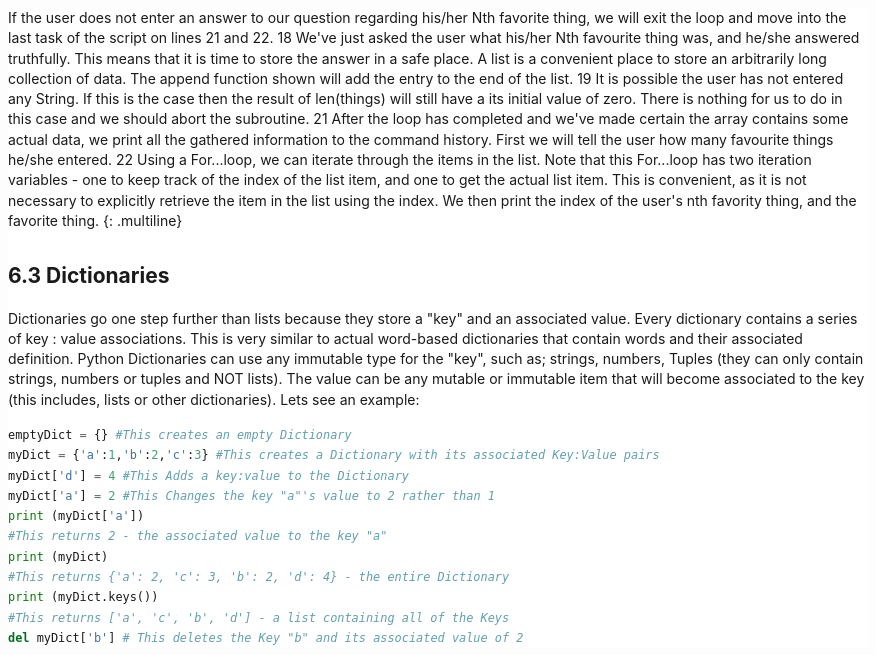 <td>If the user does not enter an answer to our question regarding his/her Nth favorite thing, we will exit the loop and move into the last task of the script on lines 21 and 22.</td>
</tr>
<tr>
<td>18</td>
<td>We've just asked the user what his/her Nth favourite thing was, and he/she answered truthfully. This means that it is time to store the answer in a safe place. A list is a convenient place to store an arbitrarily long collection of data. The append function shown will add the entry to the end of the list.</td>
</tr>
<tr>
<td>19</td>
<td>It is possible the user has not entered any String. If this is the case then the result of len(things) will still have a its initial value of zero. There is nothing for us to do in this case and we should abort the subroutine.</td>
</tr>
<tr>
<td>21</td>
<td>After the loop has completed and we've made certain the array contains some actual data, we print all the gathered information to the command history. First we will tell the user how many favourite things he/she entered.</td>
</tr>
<tr>
<td>22</td>
<td>Using a For...loop, we can iterate through the items in the list. Note that this For...loop has two iteration variables - one to keep track of the index of the list item, and one to get the actual list item. This is convenient, as it is not necessary to explicitly retrieve the item in the list using the index.
We then print the index of the user's nth favority thing, and the favorite thing.</td>
</tr>
</table>
{: .multiline}

## 6.3 Dictionaries

Dictionaries go one step further than lists because they store a "key" and an associated value.  Every dictionary contains a series of key : value associations.  This is very similar to actual word-based dictionaries that contain words and their associated definition.  Python Dictionaries can use any immutable type for the "key", such as; strings, numbers, Tuples (they can only contain strings, numbers or tuples and NOT lists). The value can be any mutable or immutable item that will become associated to the key (this includes, lists or other dictionaries). Lets see an example:

```python
emptyDict = {} #This creates an empty Dictionary
myDict = {'a':1,'b':2,'c':3} #This creates a Dictionary with its associated Key:Value pairs
myDict['d'] = 4 #This Adds a key:value to the Dictionary
myDict['a'] = 2 #This Changes the key "a"'s value to 2 rather than 1
print (myDict['a'])
#This returns 2 - the associated value to the key "a"
print (myDict)
#This returns {'a': 2, 'c': 3, 'b': 2, 'd': 4} - the entire Dictionary
print (myDict.keys())
#This returns ['a', 'c', 'b', 'd'] - a list containing all of the Keys
del myDict['b'] # This deletes the Key "b" and its associated value of 2
```
